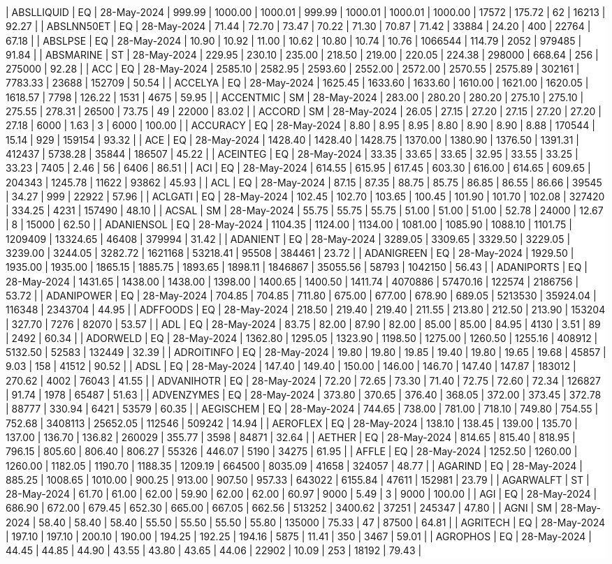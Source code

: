 | ABSLLIQUID | EQ | 28-May-2024 | 999.99 | 1000.00 | 1000.01 | 999.99 | 1000.01 | 1000.01 | 1000.00 | 17572 | 175.72 | 62 | 16213 | 92.27 |
| ABSLNN50ET | EQ | 28-May-2024 | 71.44 | 72.70 | 73.47 | 70.22 | 71.30 | 70.87 | 71.42 | 33884 | 24.20 | 400 | 22764 | 67.18 |
| ABSLPSE | EQ | 28-May-2024 | 10.90 | 10.92 | 11.00 | 10.62 | 10.80 | 10.74 | 10.76 | 1066544 | 114.79 | 2052 | 979485 | 91.84 |
| ABSMARINE | ST | 28-May-2024 | 229.95 | 230.10 | 235.00 | 218.50 | 219.00 | 220.05 | 224.38 | 298000 | 668.64 | 256 | 275000 | 92.28 |
| ACC | EQ | 28-May-2024 | 2585.10 | 2582.95 | 2593.60 | 2552.00 | 2572.00 | 2570.55 | 2575.89 | 302161 | 7783.33 | 23688 | 152709 | 50.54 |
| ACCELYA | EQ | 28-May-2024 | 1625.45 | 1633.60 | 1633.60 | 1610.00 | 1621.00 | 1620.05 | 1618.57 | 7798 | 126.22 | 1531 | 4675 | 59.95 |
| ACCENTMIC | SM | 28-May-2024 | 283.00 | 280.20 | 280.20 | 275.10 | 275.10 | 275.55 | 278.31 | 26500 | 73.75 | 49 | 22000 | 83.02 |
| ACCORD | SM | 28-May-2024 | 26.05 | 27.15 | 27.20 | 27.15 | 27.20 | 27.20 | 27.18 | 6000 | 1.63 | 3 | 6000 | 100.00 |
| ACCURACY | EQ | 28-May-2024 | 8.80 | 8.95 | 8.95 | 8.80 | 8.90 | 8.90 | 8.88 | 170544 | 15.14 | 929 | 159154 | 93.32 |
| ACE | EQ | 28-May-2024 | 1428.40 | 1428.40 | 1428.75 | 1370.00 | 1380.90 | 1376.50 | 1391.31 | 412437 | 5738.28 | 35844 | 186507 | 45.22 |
| ACEINTEG | EQ | 28-May-2024 | 33.35 | 33.65 | 33.65 | 32.95 | 33.55 | 33.25 | 33.23 | 7405 | 2.46 | 56 | 6406 | 86.51 |
| ACI | EQ | 28-May-2024 | 614.55 | 615.95 | 617.45 | 603.30 | 616.00 | 614.65 | 609.65 | 204343 | 1245.78 | 11622 | 93862 | 45.93 |
| ACL | EQ | 28-May-2024 | 87.15 | 87.35 | 88.75 | 85.75 | 86.85 | 86.55 | 86.66 | 39545 | 34.27 | 999 | 22922 | 57.96 |
| ACLGATI | EQ | 28-May-2024 | 102.45 | 102.70 | 103.65 | 100.45 | 101.90 | 101.70 | 102.08 | 327420 | 334.25 | 4231 | 157490 | 48.10 |
| ACSAL | SM | 28-May-2024 | 55.75 | 55.75 | 55.75 | 51.00 | 51.00 | 51.00 | 52.78 | 24000 | 12.67 | 8 | 15000 | 62.50 |
| ADANIENSOL | EQ | 28-May-2024 | 1104.35 | 1124.00 | 1134.00 | 1081.00 | 1085.90 | 1088.10 | 1101.75 | 1209409 | 13324.65 | 46408 | 379994 | 31.42 |
| ADANIENT | EQ | 28-May-2024 | 3289.05 | 3309.65 | 3329.50 | 3229.05 | 3239.00 | 3244.05 | 3282.72 | 1621168 | 53218.41 | 95508 | 384461 | 23.72 |
| ADANIGREEN | EQ | 28-May-2024 | 1929.50 | 1935.00 | 1935.00 | 1865.15 | 1885.75 | 1893.65 | 1898.11 | 1846867 | 35055.56 | 58793 | 1042150 | 56.43 |
| ADANIPORTS | EQ | 28-May-2024 | 1431.65 | 1438.00 | 1438.00 | 1398.00 | 1400.65 | 1400.50 | 1411.74 | 4070886 | 57470.16 | 122574 | 2186756 | 53.72 |
| ADANIPOWER | EQ | 28-May-2024 | 704.85 | 704.85 | 711.80 | 675.00 | 677.00 | 678.90 | 689.05 | 5213530 | 35924.04 | 116348 | 2343704 | 44.95 |
| ADFFOODS | EQ | 28-May-2024 | 218.50 | 219.40 | 219.40 | 211.55 | 213.80 | 212.50 | 213.90 | 153204 | 327.70 | 7276 | 82070 | 53.57 |
| ADL | EQ | 28-May-2024 | 83.75 | 82.00 | 87.90 | 82.00 | 85.00 | 85.00 | 84.95 | 4130 | 3.51 | 89 | 2492 | 60.34 |
| ADORWELD | EQ | 28-May-2024 | 1362.80 | 1295.05 | 1323.90 | 1198.50 | 1275.00 | 1260.50 | 1255.16 | 408912 | 5132.50 | 52583 | 132449 | 32.39 |
| ADROITINFO | EQ | 28-May-2024 | 19.80 | 19.80 | 19.85 | 19.40 | 19.80 | 19.65 | 19.68 | 45857 | 9.03 | 158 | 41512 | 90.52 |
| ADSL | EQ | 28-May-2024 | 147.40 | 149.40 | 150.00 | 146.00 | 146.70 | 147.40 | 147.87 | 183012 | 270.62 | 4002 | 76043 | 41.55 |
| ADVANIHOTR | EQ | 28-May-2024 | 72.20 | 72.65 | 73.30 | 71.40 | 72.75 | 72.60 | 72.34 | 126827 | 91.74 | 1978 | 65487 | 51.63 |
| ADVENZYMES | EQ | 28-May-2024 | 373.80 | 370.65 | 376.40 | 368.05 | 372.00 | 373.45 | 372.78 | 88777 | 330.94 | 6421 | 53579 | 60.35 |
| AEGISCHEM | EQ | 28-May-2024 | 744.65 | 738.00 | 781.00 | 718.10 | 749.80 | 754.55 | 752.68 | 3408113 | 25652.05 | 112546 | 509242 | 14.94 |
| AEROFLEX | EQ | 28-May-2024 | 138.10 | 138.45 | 139.00 | 135.70 | 137.00 | 136.70 | 136.82 | 260029 | 355.77 | 3598 | 84871 | 32.64 |
| AETHER | EQ | 28-May-2024 | 814.65 | 815.40 | 818.95 | 796.15 | 805.60 | 806.40 | 806.27 | 55326 | 446.07 | 5190 | 34275 | 61.95 |
| AFFLE | EQ | 28-May-2024 | 1252.50 | 1260.00 | 1260.00 | 1182.05 | 1190.70 | 1188.35 | 1209.19 | 664500 | 8035.09 | 41658 | 324057 | 48.77 |
| AGARIND | EQ | 28-May-2024 | 885.25 | 1008.65 | 1010.00 | 900.25 | 913.00 | 907.50 | 957.33 | 643022 | 6155.84 | 47611 | 152981 | 23.79 |
| AGARWALFT | ST | 28-May-2024 | 61.70 | 61.00 | 62.00 | 59.90 | 62.00 | 62.00 | 60.97 | 9000 | 5.49 | 3 | 9000 | 100.00 |
| AGI | EQ | 28-May-2024 | 686.90 | 672.00 | 679.45 | 652.30 | 665.00 | 667.05 | 662.56 | 513252 | 3400.62 | 37251 | 245347 | 47.80 |
| AGNI | SM | 28-May-2024 | 58.40 | 58.40 | 58.40 | 55.50 | 55.50 | 55.50 | 55.80 | 135000 | 75.33 | 47 | 87500 | 64.81 |
| AGRITECH | EQ | 28-May-2024 | 197.10 | 197.10 | 200.10 | 190.00 | 194.25 | 192.25 | 194.16 | 5875 | 11.41 | 350 | 3467 | 59.01 |
| AGROPHOS | EQ | 28-May-2024 | 44.45 | 44.85 | 44.90 | 43.55 | 43.80 | 43.65 | 44.06 | 22902 | 10.09 | 253 | 18192 | 79.43 |